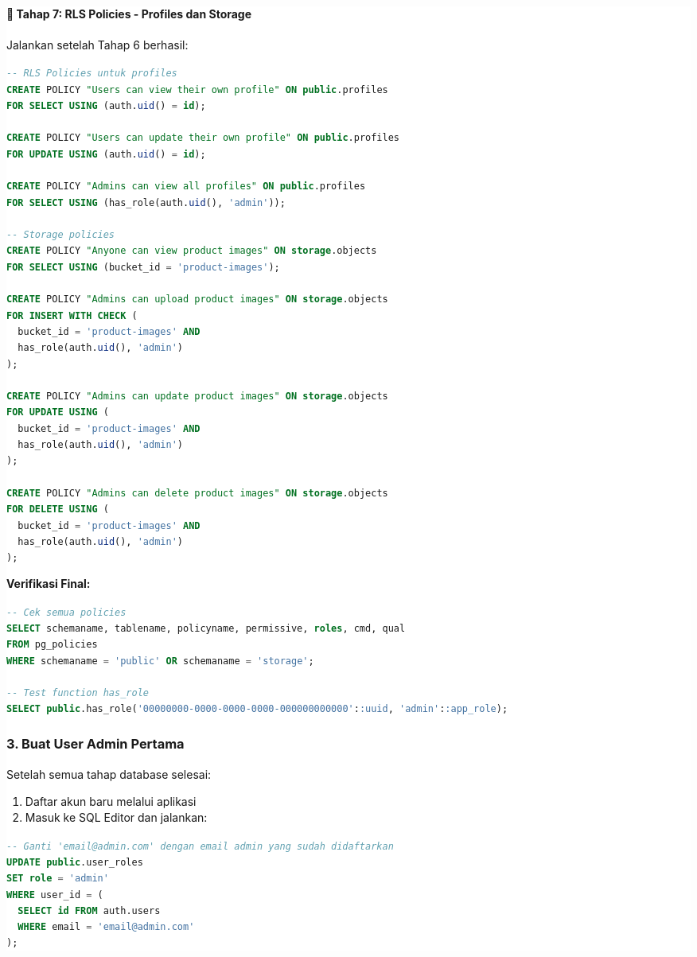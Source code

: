 #### 🔸 Tahap 7: RLS Policies - Profiles dan Storage
Jalankan setelah Tahap 6 berhasil:

```sql
-- RLS Policies untuk profiles
CREATE POLICY "Users can view their own profile" ON public.profiles
FOR SELECT USING (auth.uid() = id);

CREATE POLICY "Users can update their own profile" ON public.profiles
FOR UPDATE USING (auth.uid() = id);

CREATE POLICY "Admins can view all profiles" ON public.profiles
FOR SELECT USING (has_role(auth.uid(), 'admin'));

-- Storage policies
CREATE POLICY "Anyone can view product images" ON storage.objects
FOR SELECT USING (bucket_id = 'product-images');

CREATE POLICY "Admins can upload product images" ON storage.objects
FOR INSERT WITH CHECK (
  bucket_id = 'product-images' AND 
  has_role(auth.uid(), 'admin')
);

CREATE POLICY "Admins can update product images" ON storage.objects
FOR UPDATE USING (
  bucket_id = 'product-images' AND 
  has_role(auth.uid(), 'admin')
);

CREATE POLICY "Admins can delete product images" ON storage.objects
FOR DELETE USING (
  bucket_id = 'product-images' AND 
  has_role(auth.uid(), 'admin')
);
```

**Verifikasi Final:**
```sql
-- Cek semua policies
SELECT schemaname, tablename, policyname, permissive, roles, cmd, qual 
FROM pg_policies 
WHERE schemaname = 'public' OR schemaname = 'storage';

-- Test function has_role
SELECT public.has_role('00000000-0000-0000-0000-000000000000'::uuid, 'admin'::app_role);
```

### 3. Buat User Admin Pertama
Setelah semua tahap database selesai:

1. Daftar akun baru melalui aplikasi
2. Masuk ke SQL Editor dan jalankan:
```sql
-- Ganti 'email@admin.com' dengan email admin yang sudah didaftarkan
UPDATE public.user_roles 
SET role = 'admin' 
WHERE user_id = (
  SELECT id FROM auth.users 
  WHERE email = 'email@admin.com'
);
```
